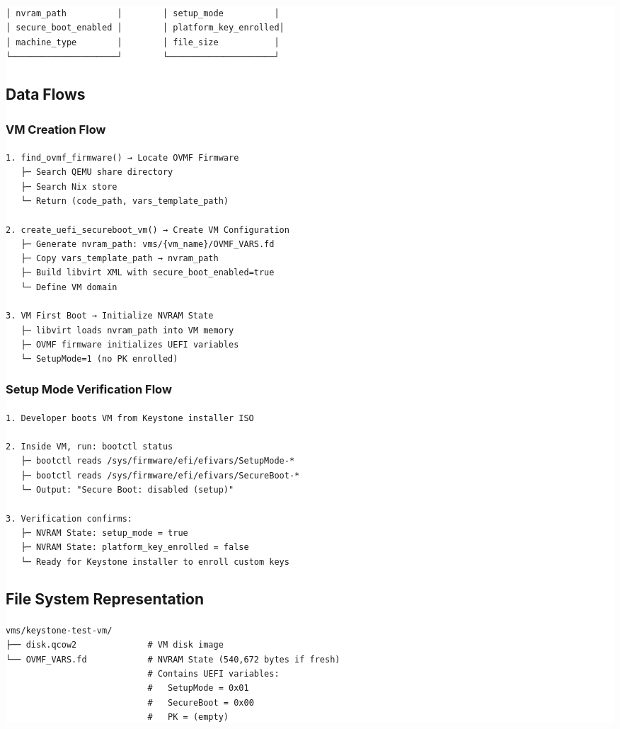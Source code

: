 ```
│ nvram_path          │        │ setup_mode          │
│ secure_boot_enabled │        │ platform_key_enrolled│
│ machine_type        │        │ file_size           │
└─────────────────────┘        └─────────────────────┘
```

## Data Flows

### VM Creation Flow

```
1. find_ovmf_firmware() → Locate OVMF Firmware
   ├─ Search QEMU share directory
   ├─ Search Nix store
   └─ Return (code_path, vars_template_path)

2. create_uefi_secureboot_vm() → Create VM Configuration
   ├─ Generate nvram_path: vms/{vm_name}/OVMF_VARS.fd
   ├─ Copy vars_template_path → nvram_path
   ├─ Build libvirt XML with secure_boot_enabled=true
   └─ Define VM domain

3. VM First Boot → Initialize NVRAM State
   ├─ libvirt loads nvram_path into VM memory
   ├─ OVMF firmware initializes UEFI variables
   └─ SetupMode=1 (no PK enrolled)
```

### Setup Mode Verification Flow

```
1. Developer boots VM from Keystone installer ISO

2. Inside VM, run: bootctl status
   ├─ bootctl reads /sys/firmware/efi/efivars/SetupMode-*
   ├─ bootctl reads /sys/firmware/efi/efivars/SecureBoot-*
   └─ Output: "Secure Boot: disabled (setup)"

3. Verification confirms:
   ├─ NVRAM State: setup_mode = true
   ├─ NVRAM State: platform_key_enrolled = false
   └─ Ready for Keystone installer to enroll custom keys
```

## File System Representation

```
vms/keystone-test-vm/
├── disk.qcow2              # VM disk image
└── OVMF_VARS.fd            # NVRAM State (540,672 bytes if fresh)
                            # Contains UEFI variables:
                            #   SetupMode = 0x01
                            #   SecureBoot = 0x00
                            #   PK = (empty)
```

